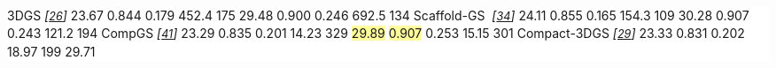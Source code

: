 </tr>
<tr class="ltx_tr" id="S3.T2.10.10.12.2">
<td class="ltx_td ltx_align_left ltx_border_t" id="S3.T2.10.10.12.2.1">3DGS <cite class="ltx_cite ltx_citemacro_cite">[<a class="ltx_ref" href="https://arxiv.org/html/2503.16924v1#bib.bib26" title=""><span class="ltx_text" style="font-size:90%;">26</span></a>]</cite>
</td>
<td class="ltx_td ltx_align_center ltx_border_t" id="S3.T2.10.10.12.2.2">23.67</td>
<td class="ltx_td ltx_align_center ltx_border_t" id="S3.T2.10.10.12.2.3">0.844</td>
<td class="ltx_td ltx_align_center ltx_border_t" id="S3.T2.10.10.12.2.4">0.179</td>
<td class="ltx_td ltx_align_center ltx_border_t" id="S3.T2.10.10.12.2.5">452.4</td>
<td class="ltx_td ltx_align_center ltx_border_t" id="S3.T2.10.10.12.2.6">175</td>
<td class="ltx_td ltx_align_center ltx_border_t" id="S3.T2.10.10.12.2.7">29.48</td>
<td class="ltx_td ltx_align_center ltx_border_t" id="S3.T2.10.10.12.2.8">0.900</td>
<td class="ltx_td ltx_align_center ltx_border_t" id="S3.T2.10.10.12.2.9">0.246</td>
<td class="ltx_td ltx_align_center ltx_border_t" id="S3.T2.10.10.12.2.10">692.5</td>
<td class="ltx_td ltx_align_center ltx_border_t" id="S3.T2.10.10.12.2.11">134</td>
</tr>
<tr class="ltx_tr" id="S3.T2.10.10.13.3">
<td class="ltx_td ltx_align_left" id="S3.T2.10.10.13.3.1">Scaffold-GS  <cite class="ltx_cite ltx_citemacro_cite">[<a class="ltx_ref" href="https://arxiv.org/html/2503.16924v1#bib.bib34" title=""><span class="ltx_text" style="font-size:90%;">34</span></a>]</cite>
</td>
<td class="ltx_td ltx_align_center" id="S3.T2.10.10.13.3.2">24.11</td>
<td class="ltx_td ltx_align_center" id="S3.T2.10.10.13.3.3">0.855</td>
<td class="ltx_td ltx_align_center" id="S3.T2.10.10.13.3.4">0.165</td>
<td class="ltx_td ltx_align_center" id="S3.T2.10.10.13.3.5">154.3</td>
<td class="ltx_td ltx_align_center" id="S3.T2.10.10.13.3.6">109</td>
<td class="ltx_td ltx_align_center" id="S3.T2.10.10.13.3.7">30.28</td>
<td class="ltx_td ltx_align_center" id="S3.T2.10.10.13.3.8">0.907</td>
<td class="ltx_td ltx_align_center" id="S3.T2.10.10.13.3.9">0.243</td>
<td class="ltx_td ltx_align_center" id="S3.T2.10.10.13.3.10">121.2</td>
<td class="ltx_td ltx_align_center" id="S3.T2.10.10.13.3.11">194</td>
</tr>
<tr class="ltx_tr" id="S3.T2.10.10.14.4">
<td class="ltx_td ltx_align_left ltx_border_t" id="S3.T2.10.10.14.4.1">CompGS <cite class="ltx_cite ltx_citemacro_cite">[<a class="ltx_ref" href="https://arxiv.org/html/2503.16924v1#bib.bib41" title=""><span class="ltx_text" style="font-size:90%;">41</span></a>]</cite>
</td>
<td class="ltx_td ltx_align_center ltx_border_t" id="S3.T2.10.10.14.4.2">23.29</td>
<td class="ltx_td ltx_align_center ltx_border_t" id="S3.T2.10.10.14.4.3">0.835</td>
<td class="ltx_td ltx_align_center ltx_border_t" id="S3.T2.10.10.14.4.4">0.201</td>
<td class="ltx_td ltx_align_center ltx_border_t" id="S3.T2.10.10.14.4.5">14.23</td>
<td class="ltx_td ltx_align_center ltx_border_t" id="S3.T2.10.10.14.4.6">329</td>
<td class="ltx_td ltx_align_center ltx_border_t" id="S3.T2.10.10.14.4.7" style="background-color:#FFFC9E;"><span class="ltx_text" id="S3.T2.10.10.14.4.7.1" style="background-color:#FFFC9E;">29.89</span></td>
<td class="ltx_td ltx_align_center ltx_border_t" id="S3.T2.10.10.14.4.8" style="background-color:#FFFC9E;"><span class="ltx_text" id="S3.T2.10.10.14.4.8.1" style="background-color:#FFFC9E;">0.907</span></td>
<td class="ltx_td ltx_align_center ltx_border_t" id="S3.T2.10.10.14.4.9">0.253</td>
<td class="ltx_td ltx_align_center ltx_border_t" id="S3.T2.10.10.14.4.10">15.15</td>
<td class="ltx_td ltx_align_center ltx_border_t" id="S3.T2.10.10.14.4.11">301</td>
</tr>
<tr class="ltx_tr" id="S3.T2.10.10.15.5">
<td class="ltx_td ltx_align_left" id="S3.T2.10.10.15.5.1">Compact-3DGS <cite class="ltx_cite ltx_citemacro_cite">[<a class="ltx_ref" href="https://arxiv.org/html/2503.16924v1#bib.bib29" title=""><span class="ltx_text" style="font-size:90%;">29</span></a>]</cite>
</td>
<td class="ltx_td ltx_align_center" id="S3.T2.10.10.15.5.2">23.33</td>
<td class="ltx_td ltx_align_center" id="S3.T2.10.10.15.5.3">0.831</td>
<td class="ltx_td ltx_align_center" id="S3.T2.10.10.15.5.4">0.202</td>
<td class="ltx_td ltx_align_center" id="S3.T2.10.10.15.5.5">18.97</td>
<td class="ltx_td ltx_align_center" id="S3.T2.10.10.15.5.6">199</td>
<td class="ltx_td ltx_align_center" id="S3.T2.10.10.15.5.7">29.71</td>